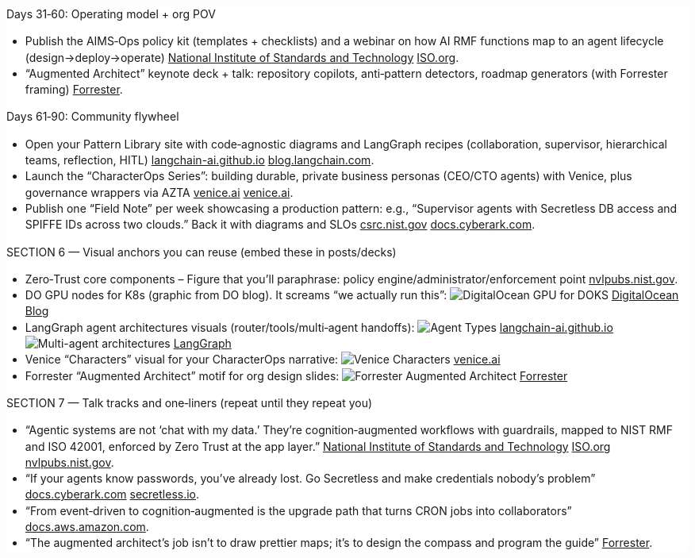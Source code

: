 Days 31‑60: Operating model + org POV
- Publish the AIMS‑Ops policy kit (templates + checklists) and a webinar on how AI RMF functions map to an agent lifecycle (design→deploy→operate) [National Institute of Standards and Technology](https://doi.org/10.6028/NIST.AI.100-1) [ISO.org](https://www.iso.org/standard/42001).
- “Augmented Architect” keynote deck + talk: repository copilots, anti‑pattern detectors, roadmap generators (with Forrester framing) [Forrester](https://www.forrester.com/blogs/the-augmented-architect-real-time-enterprise-architecture-in-the-age-of-ai/).

Days 61‑90: Community flywheel
- Open your Pattern Library site with code‑agnostic diagrams and LangGraph recipes (collaboration, supervisor, hierarchical teams, reflection, HITL) [langchain-ai.github.io](https://langchain-ai.github.io/langgraph/concepts/multi_agent/) [blog.langchain.com](https://blog.langchain.com/langgraph-multi-agent-workflows/).
- Launch the “CharacterOps Series”: building durable, private business personas (CEO/CTO agents) with Venice, plus governance wrappers via AZTA [venice.ai](https://venice.ai/characters) [venice.ai](https://venice.ai/blog/introducing-characters-chat-with-customized-uncensored-private-ai-characters-in-venice).
- Publish one “Field Note” per week showcasing a production pattern: e.g., “Supervisor agents with Secretless DB access and SPIFFE IDs across two clouds.” Back it with diagrams and SLOs [csrc.nist.gov](https://csrc.nist.gov/pubs/sp/800/207/a/final) [docs.cyberark.com](https://docs.cyberark.com/conjur-enterprise/latest/en/content/overview/scl_secretless_overview.htm).

SECTION 6 — Visual anchors you can reuse (embed these in posts/decks)
- Zero‑Trust core components – Figure that you’ll paraphrase: policy engine/administrator/enforcement point [nvlpubs.nist.gov](https://doi.org/10.6028/NIST.SP.800-207).
- DO GPU nodes for K8s (graphic from DO blog). It screams “we actually run this”:
![DigitalOcean GPU for DOKS](https://doimages.nyc3.cdn.digitaloceanspaces.com/002Blog/GPU%20for%20DOKS%20specs.png) [DigitalOcean Blog](https://www.digitalocean.com/blog/nvidia-h100-digitalocean-kubernetes-gpu)
- LangGraph agent architectures visuals (router/tools/multi‑agent handoffs):
![Agent Types](https://langchain-ai.github.io/langgraph/concepts/img/agent_types.png) [langchain-ai.github.io](https://langchain-ai.github.io/langgraph/concepts/agentic_concepts/)
![Multi-agent architectures](https://langchain-ai.github.io/langgraph/concepts/img/multi_agent/architectures.png) [LangGraph](https://langchain-ai.github.io/langgraph/concepts/multi_agent/)
- Venice “Characters” visual for your CharacterOps narrative:
![Venice Characters](https://assets.basehub.com/c5b58dc2/8666a7128fc40eb4ff7bdfe2f1e2a529/frame-35-2.png?width=3840&quality=90&format=auto) [venice.ai](https://venice.ai/characters)
- Forrester “Augmented Architect” motif for org design slides:
![Forrester Augmented Architect](https://go.forrester.com/wp-content/uploads/2025/04/ChatGPT-Image-Apr-2-2025-09_42_09-AM.png) [Forrester](https://www.forrester.com/blogs/the-augmented-architect-real-time-enterprise-architecture-in-the-age-of-ai/)

SECTION 7 — Talk tracks and one‑liners (repeat until they repeat you)
- “Agentic systems are not ‘chat with my data.’ They’re cognition‑augmented workflows with guardrails, mapped to NIST RMF and ISO 42001, enforced by Zero Trust at the app layer.” [National Institute of Standards and Technology](https://doi.org/10.6028/NIST.AI.100-1) [ISO.org](https://www.iso.org/standard/42001) [nvlpubs.nist.gov](https://doi.org/10.6028/NIST.SP.800-207).
- “If your agents know passwords, you’ve already lost. Go Secretless and make credentials nobody’s problem” [docs.cyberark.com](https://docs.cyberark.com/conjur-enterprise/latest/en/content/overview/scl_secretless_overview.htm) [secretless.io](https://secretless.io/).
- “From event‑driven to cognition‑augmented is the upgrade path that turns CRON jobs into collaborators” [docs.aws.amazon.com](https://docs.aws.amazon.com/prescriptive-guidance/latest/agentic-ai-patterns/from-event-driven-to-cognition-augmented-systems.html).
- “The augmented architect’s job isn’t to draw prettier maps; it’s to design the compass and program the guide” [Forrester](https://www.forrester.com/blogs/the-augmented-architect-real-time-enterprise-architecture-in-the-age-of-ai/).
